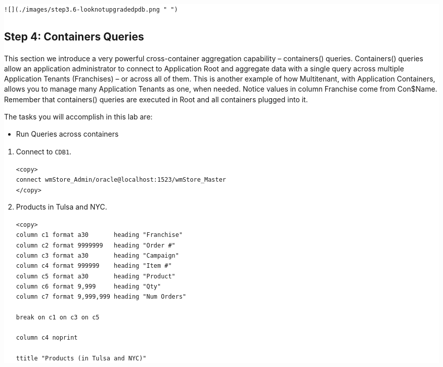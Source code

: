     ![](./images/step3.6-looknotupgradedpdb.png " ")

## Step 4: Containers Queries
This section we introduce a very powerful cross-container aggregation capability – containers() queries. Containers() queries allow an application administrator to connect to Application Root and aggregate data with a single query across multiple Application Tenants (Franchises) – or across all of them. This is another example of how Multitenant, with Application Containers, allows you to manage many Application Tenants as one, when needed. Notice values in column Franchise come from Con$Name. Remember that containers() queries are executed in Root and all containers plugged into it.

The tasks you will accomplish in this lab are:
- Run Queries across containers

1. Connect to ``CDB1``.

    ````
    <copy>
    connect wmStore_Admin/oracle@localhost:1523/wmStore_Master
    </copy>
    ````

2. Products in Tulsa and NYC.

    ````
    <copy>
    column c1 format a30       heading "Franchise"
    column c2 format 9999999   heading "Order #"
    column c3 format a30       heading "Campaign"
    column c4 format 999999    heading "Item #"
    column c5 format a30       heading "Product"
    column c6 format 9,999     heading "Qty"
    column c7 format 9,999,999 heading "Num Orders"

    break on c1 on c3 on c5

    column c4 noprint

    ttitle "Products (in Tulsa and NYC)"
